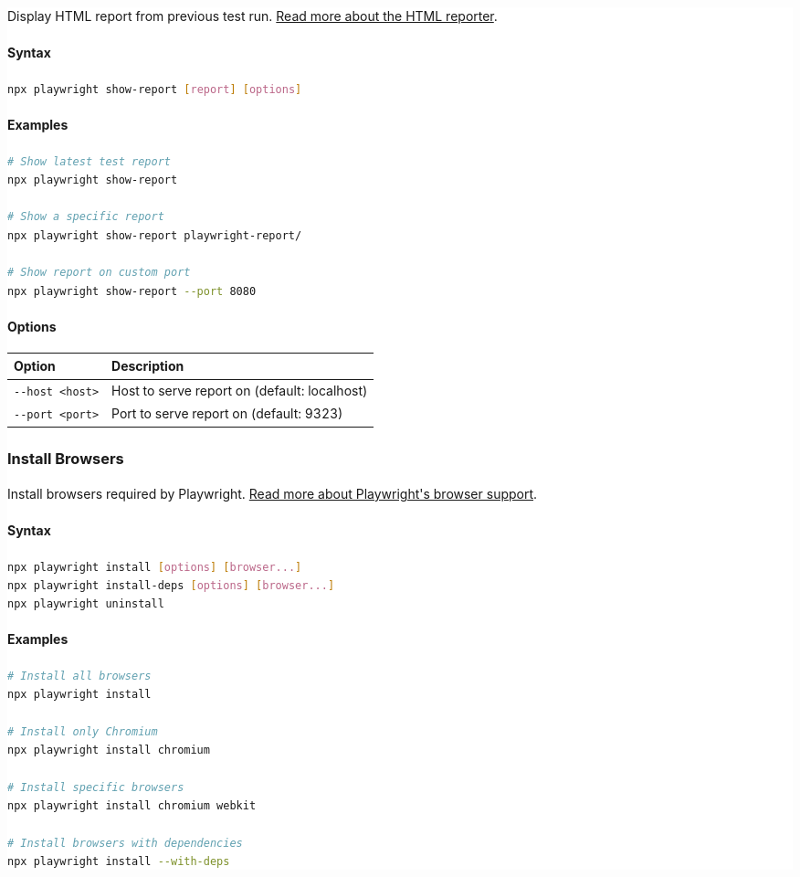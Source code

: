 Display HTML report from previous test run. [Read more about the HTML reporter](./test-reporters#html-reporter).

#### Syntax

```bash
npx playwright show-report [report] [options]
```

#### Examples

```bash
# Show latest test report
npx playwright show-report

# Show a specific report
npx playwright show-report playwright-report/

# Show report on custom port
npx playwright show-report --port 8080
```

#### Options

| Option | Description |
| :--- | :--- |
| `--host <host>` | Host to serve report on (default: localhost) |
| `--port <port>` | Port to serve report on (default: 9323) |

### Install Browsers

Install browsers required by Playwright. [Read more about Playwright's browser support](./browsers.md).

#### Syntax

```bash
npx playwright install [options] [browser...]
npx playwright install-deps [options] [browser...]
npx playwright uninstall
```

#### Examples

```bash
# Install all browsers
npx playwright install

# Install only Chromium
npx playwright install chromium

# Install specific browsers
npx playwright install chromium webkit

# Install browsers with dependencies
npx playwright install --with-deps
```

